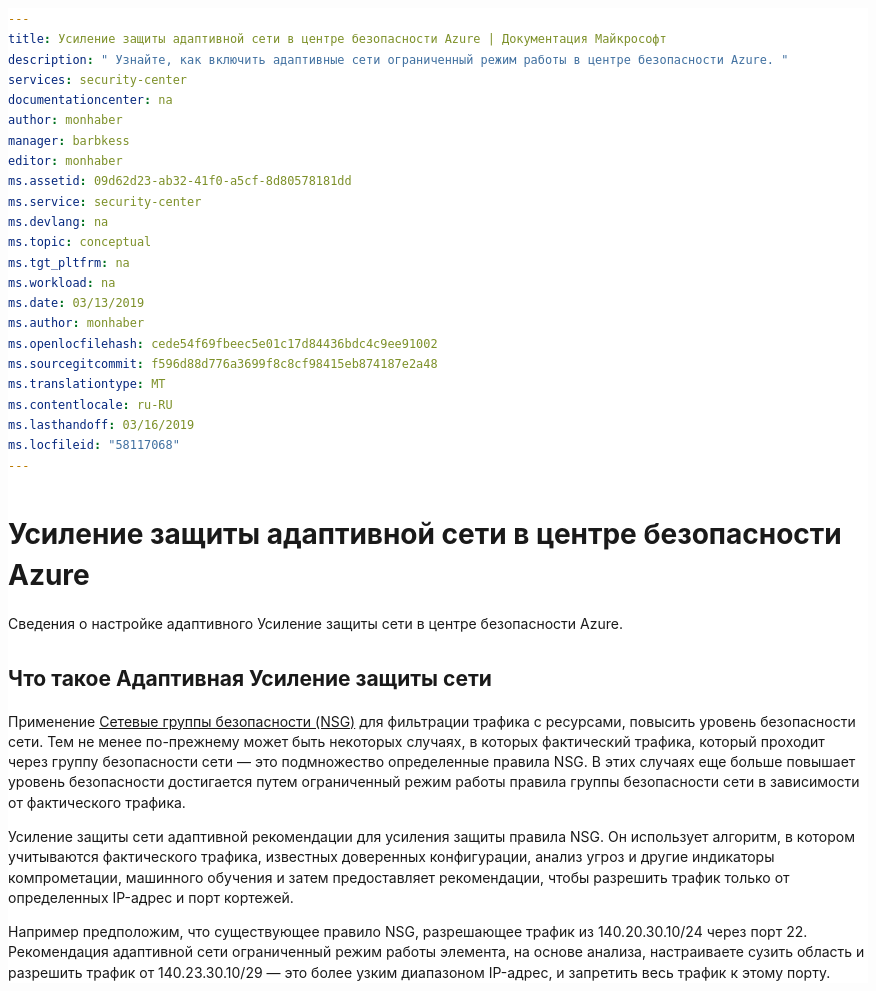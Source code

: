 ```yaml
---
title: Усиление защиты адаптивной сети в центре безопасности Azure | Документация Майкрософт
description: " Узнайте, как включить адаптивные сети ограниченный режим работы в центре безопасности Azure. "
services: security-center
documentationcenter: na
author: monhaber
manager: barbkess
editor: monhaber
ms.assetid: 09d62d23-ab32-41f0-a5cf-8d80578181dd
ms.service: security-center
ms.devlang: na
ms.topic: conceptual
ms.tgt_pltfrm: na
ms.workload: na
ms.date: 03/13/2019
ms.author: monhaber
ms.openlocfilehash: cede54f69fbeec5e01c17d84436bdc4c9ee91002
ms.sourcegitcommit: f596d88d776a3699f8c8cf98415eb874187e2a48
ms.translationtype: MT
ms.contentlocale: ru-RU
ms.lasthandoff: 03/16/2019
ms.locfileid: "58117068"
---
```

# <a name="adaptive-network-hardening-in-azure-security-center"></a>Усиление защиты адаптивной сети в центре безопасности Azure
Сведения о настройке адаптивного Усиление защиты сети в центре безопасности Azure.

## <a name="what-is-adaptive-network-hardening"></a>Что такое Адаптивная Усиление защиты сети
Применение [Сетевые группы безопасности (NSG)](https://docs.microsoft.com/azure/virtual-network/security-overview) для фильтрации трафика с ресурсами, повысить уровень безопасности сети. Тем не менее по-прежнему может быть некоторых случаях, в которых фактический трафика, который проходит через группу безопасности сети — это подмножество определенные правила NSG. В этих случаях еще больше повышает уровень безопасности достигается путем ограниченный режим работы правила группы безопасности сети в зависимости от фактического трафика.

Усиление защиты сети адаптивной рекомендации для усиления защиты правила NSG. Он использует алгоритм, в котором учитываются фактического трафика, известных доверенных конфигурации, анализ угроз и другие индикаторы компрометации, машинного обучения и затем предоставляет рекомендации, чтобы разрешить трафик только от определенных IP-адрес и порт кортежей.

Например предположим, что существующее правило NSG, разрешающее трафик из 140.20.30.10/24 через порт 22. Рекомендация адаптивной сети ограниченный режим работы элемента, на основе анализа, настраиваете сузить область и разрешить трафик от 140.23.30.10/29 — это более узким диапазоном IP-адрес, и запретить весь трафик к этому порту.
